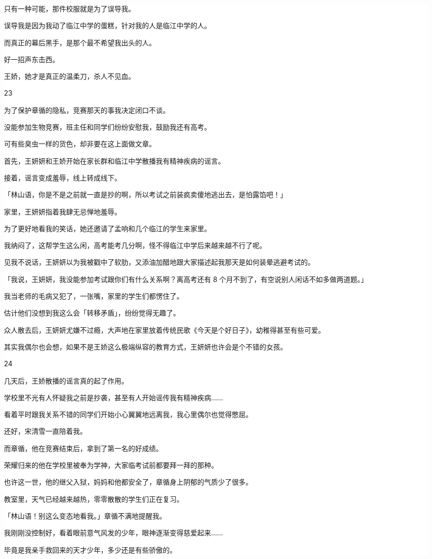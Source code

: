 只有一种可能，那件校服就是为了误导我。

误导我是因为我动了临江中学的蛋糕，针对我的人是临江中学的人。

而真正的幕后黑手，是那个最不希望我出头的人。

好一招声东击西。

王娇，她才是真正的温柔刀，杀人不见血。

23

为了保护章循的隐私，竞赛那天的事我决定闭口不谈。

没能参加生物竞赛，班主任和同学们纷纷安慰我，鼓励我还有高考。

可有些臭虫一样的货色，却非要在这上面做文章。

首先，王妍妍和王娇开始在家长群和临江中学散播我有精神疾病的谣言。

接着，谣言变成羞辱，线上转成线下。

「林山语，你是不是之前就一直是抄的啊，所以考试之前装疯卖傻地逃出去，是怕露馅吧！」

家里，王妍妍指着我肆无忌惮地羞辱。

为了更好地看我的笑话，她还邀请了孟响和几个临江的学生来家里。

我纳闷了，这帮学生这么闲，高考能考几分啊，怪不得临江中学后来越来越不行了呢。

见我不说话，王妍妍以为我被戳中了软肋，又添油加醋地跟大家描述起我那天是如何装晕逃避考试的。

「我说，王妍妍，我没能参加考试跟你们有什么关系啊？离高考还有 8 个月不到了，有空说别人闲话不如多做两道题。」

我当老师的毛病又犯了，一张嘴，家里的学生们都愣住了。

估计他们没想到我这么会「转移矛盾」，纷纷觉得无趣了。

众人散去后，王妍妍尤嫌不过瘾，大声地在家里放着传统民歌《今天是个好日子》，幼稚得甚至有些可爱。

其实我偶尔也会想，如果不是王娇这么极端纵容的教育方式，王妍妍也许会是个不错的女孩。

24

几天后，王娇散播的谣言真的起了作用。

学校里不光有人怀疑我之前是抄袭，甚至有人开始谣传我有精神疾病……

看着平时跟我关系不错的同学们开始小心翼翼地远离我，我心里偶尔也觉得憋屈。

还好，宋清雪一直陪着我。

而章循，他在竞赛结束后，拿到了第一名的好成绩。

荣耀归来的他在学校里被奉为学神，大家临考试前都要拜一拜的那种。

也许这一世，他的继父入狱，妈妈和他都安全了，章循身上阴郁的气质少了很多。

教室里，天气已经越来越热，零零散散的学生们正在复习。

「林山语！别这么变态地看我。」章循不满地提醒我。

我刚刚没控制好，看着眼前意气风发的少年，眼神逐渐变得慈爱起来……

毕竟是我亲手救回来的天才少年，多少还是有些骄傲的。
